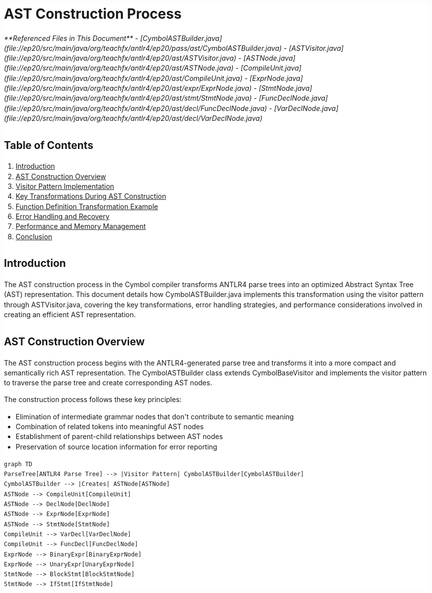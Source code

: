 # AST Construction Process

<cite>
**Referenced Files in This Document**   
- [CymbolASTBuilder.java](file://ep20/src/main/java/org/teachfx/antlr4/ep20/pass/ast/CymbolASTBuilder.java)
- [ASTVisitor.java](file://ep20/src/main/java/org/teachfx/antlr4/ep20/ast/ASTVisitor.java)
- [ASTNode.java](file://ep20/src/main/java/org/teachfx/antlr4/ep20/ast/ASTNode.java)
- [CompileUnit.java](file://ep20/src/main/java/org/teachfx/antlr4/ep20/ast/CompileUnit.java)
- [ExprNode.java](file://ep20/src/main/java/org/teachfx/antlr4/ep20/ast/expr/ExprNode.java)
- [StmtNode.java](file://ep20/src/main/java/org/teachfx/antlr4/ep20/ast/stmt/StmtNode.java)
- [FuncDeclNode.java](file://ep20/src/main/java/org/teachfx/antlr4/ep20/ast/decl/FuncDeclNode.java)
- [VarDeclNode.java](file://ep20/src/main/java/org/teachfx/antlr4/ep20/ast/decl/VarDeclNode.java)
</cite>

## Table of Contents
1. [Introduction](#introduction)
2. [AST Construction Overview](#ast-construction-overview)
3. [Visitor Pattern Implementation](#visitor-pattern-implementation)
4. [Key Transformations During AST Construction](#key-transformations-during-ast-construction)
5. [Function Definition Transformation Example](#function-definition-transformation-example)
6. [Error Handling and Recovery](#error-handling-and-recovery)
7. [Performance and Memory Management](#performance-and-memory-management)
8. [Conclusion](#conclusion)

## Introduction
The AST construction process in the Cymbol compiler transforms ANTLR4 parse trees into an optimized Abstract Syntax Tree (AST) representation. This document details how CymbolASTBuilder.java implements this transformation using the visitor pattern through ASTVisitor.java, covering the key transformations, error handling strategies, and performance considerations involved in creating an efficient AST representation.

## AST Construction Overview

The AST construction process begins with the ANTLR4-generated parse tree and transforms it into a more compact and semantically rich AST representation. The CymbolASTBuilder class extends CymbolBaseVisitor and implements the visitor pattern to traverse the parse tree and create corresponding AST nodes.

The construction process follows these key principles:
- Elimination of intermediate grammar nodes that don't contribute to semantic meaning
- Combination of related tokens into meaningful AST nodes
- Establishment of parent-child relationships between AST nodes
- Preservation of source location information for error reporting

```mermaid
graph TD
ParseTree[ANTLR4 Parse Tree] --> |Visitor Pattern| CymbolASTBuilder[CymbolASTBuilder]
CymbolASTBuilder --> |Creates| ASTNode[ASTNode]
ASTNode --> CompileUnit[CompileUnit]
ASTNode --> DeclNode[DeclNode]
ASTNode --> ExprNode[ExprNode]
ASTNode --> StmtNode[StmtNode]
CompileUnit --> VarDecl[VarDeclNode]
CompileUnit --> FuncDecl[FuncDeclNode]
ExprNode --> BinaryExpr[BinaryExprNode]
ExprNode --> UnaryExpr[UnaryExprNode]
StmtNode --> BlockStmt[BlockStmtNode]
StmtNode --> IfStmt[IfStmtNode]
```
